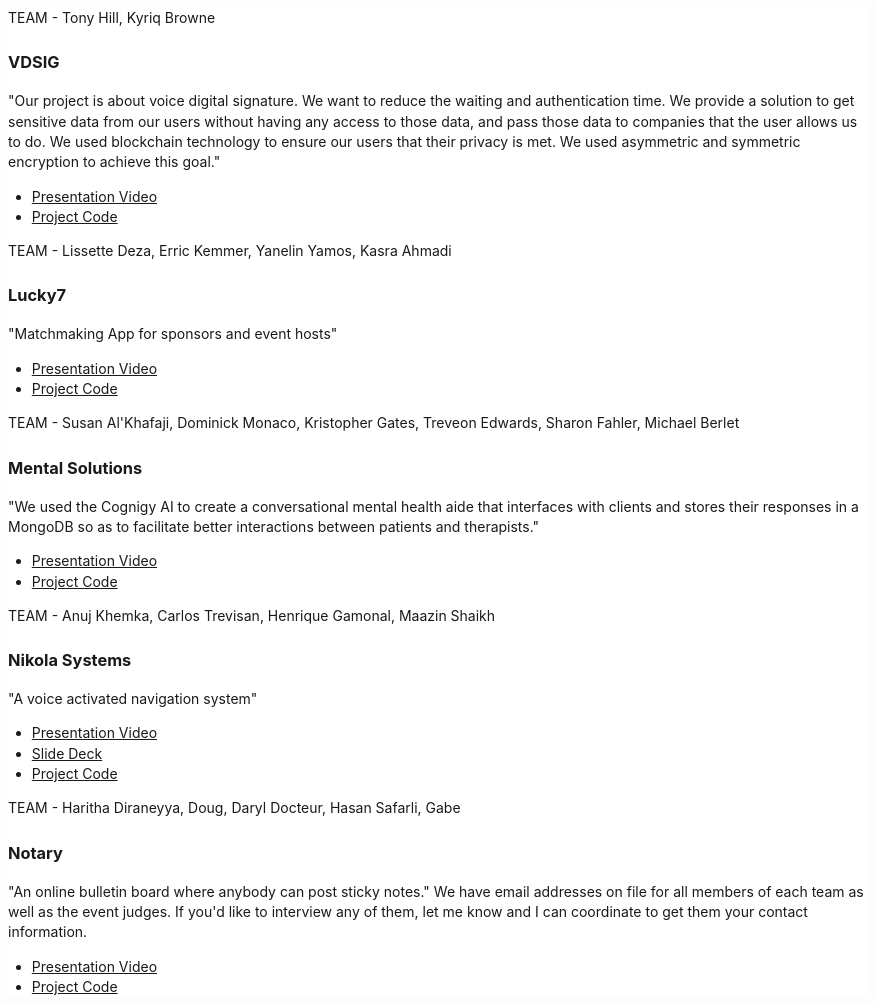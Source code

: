 TEAM - Tony Hill, Kyriq Browne

### VDSIG

"Our project is about voice digital signature. We want to reduce the waiting and authentication time. We provide a solution to get sensitive data from our users without having any access to those data, and pass those data to companies that the user allows us to do. We used blockchain technology to ensure our users that their privacy is met. We used asymmetric and symmetric encryption to achieve this goal."

- [Presentation Video](https://youtu.be/Hw98S0MRlt8?list=PL0QhTa5m1IFnn-COlal_Z0vW-i3pRw3NT)
- [Project Code](https://github.com/Airick73/VDSIG)

TEAM - Lissette Deza, Erric Kemmer, Yanelin Yamos, Kasra Ahmadi

### Lucky7

"Matchmaking App for sponsors and event hosts"

- [Presentation Video](https://youtu.be/EwJFOjlWdDA?list=PL0QhTa5m1IFnn-COlal_Z0vW-i3pRw3NT)
- [Project Code](https://github.com/HoldUpFjord/TinderForEvents-TADHACKS2022/tree/main)

TEAM - Susan Al'Khafaji, Dominick Monaco, Kristopher Gates, Treveon Edwards, Sharon Fahler, Michael Berlet

### Mental Solutions

"We used the Cognigy AI to create a conversational mental health aide that interfaces with clients and stores their responses in a MongoDB so as to facilitate better interactions between patients and therapists."

- [Presentation Video](https://youtu.be/-tvaqXSdRXw?list=PL0QhTa5m1IFnn-COlal_Z0vW-i3pRw3NT)
- [Project Code](https://github.com/akhemka24/hackathon-10-15)

TEAM - Anuj Khemka, Carlos Trevisan, Henrique Gamonal, Maazin Shaikh

### Nikola Systems

"A voice activated navigation system"

- [Presentation Video](https://youtu.be/pWjcV4JdI08?list=PL0QhTa5m1IFnn-COlal_Z0vW-i3pRw3NT)
- [Slide Deck](https://www.canva.com/design/DAFPNqGIPgs/-fuIm8im8Rl5IcwRI0oETA/edit?utm_content=DAFPNqGIPgs&utm_campaign=designshare&utm_medium=link2&utm_source=sharebutton)
- [Project Code](https://github.com/DyroZang/VoiceDrivingGameHackathon/tree/main/src)

TEAM - Haritha Diraneyya, Doug, Daryl Docteur, Hasan Safarli, Gabe

### Notary

"An online bulletin board where anybody can post sticky notes."
We have email addresses on file for all members of each team as well as the event judges. If you'd like to interview any of them, let me know and I can coordinate to get them your contact information.

- [Presentation Video](https://youtu.be/76eE0VdBio8?list=PL0QhTa5m1IFnn-COlal_Z0vW-i3pRw3NT)
- [Project Code](https://github.com/constellationz/notary)
